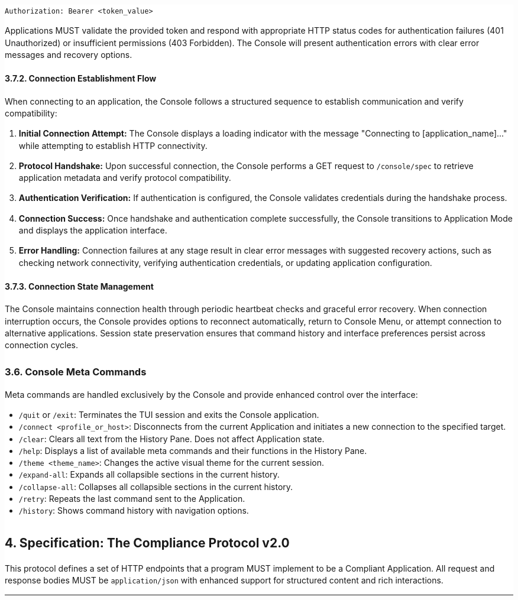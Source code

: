 ```
Authorization: Bearer <token_value>
```

Applications MUST validate the provided token and respond with appropriate HTTP status codes for authentication failures (401 Unauthorized) or insufficient permissions (403 Forbidden). The Console will present authentication errors with clear error messages and recovery options.

#### 3.7.2. Connection Establishment Flow

When connecting to an application, the Console follows a structured sequence to establish communication and verify compatibility:

1. **Initial Connection Attempt:** The Console displays a loading indicator with the message "Connecting to [application_name]..." while attempting to establish HTTP connectivity.

2. **Protocol Handshake:** Upon successful connection, the Console performs a GET request to `/console/spec` to retrieve application metadata and verify protocol compatibility.

3. **Authentication Verification:** If authentication is configured, the Console validates credentials during the handshake process.

4. **Connection Success:** Once handshake and authentication complete successfully, the Console transitions to Application Mode and displays the application interface.

5. **Error Handling:** Connection failures at any stage result in clear error messages with suggested recovery actions, such as checking network connectivity, verifying authentication credentials, or updating application configuration.

#### 3.7.3. Connection State Management

The Console maintains connection health through periodic heartbeat checks and graceful error recovery. When connection interruption occurs, the Console provides options to reconnect automatically, return to Console Menu, or attempt connection to alternative applications. Session state preservation ensures that command history and interface preferences persist across connection cycles.

### 3.6. Console Meta Commands

Meta commands are handled exclusively by the Console and provide enhanced control over the interface:

*   `/quit` or `/exit`: Terminates the TUI session and exits the Console application.
*   `/connect <profile_or_host>`: Disconnects from the current Application and initiates a new connection to the specified target.
*   `/clear`: Clears all text from the History Pane. Does not affect Application state.
*   `/help`: Displays a list of available meta commands and their functions in the History Pane.
*   `/theme <theme_name>`: Changes the active visual theme for the current session.
*   `/expand-all`: Expands all collapsible sections in the current history.
*   `/collapse-all`: Collapses all collapsible sections in the current history.
*   `/retry`: Repeats the last command sent to the Application.
*   `/history`: Shows command history with navigation options.

## 4. Specification: The Compliance Protocol v2.0

This protocol defines a set of HTTP endpoints that a program MUST implement to be a Compliant Application. All request and response bodies MUST be `application/json` with enhanced support for structured content and rich interactions.

---